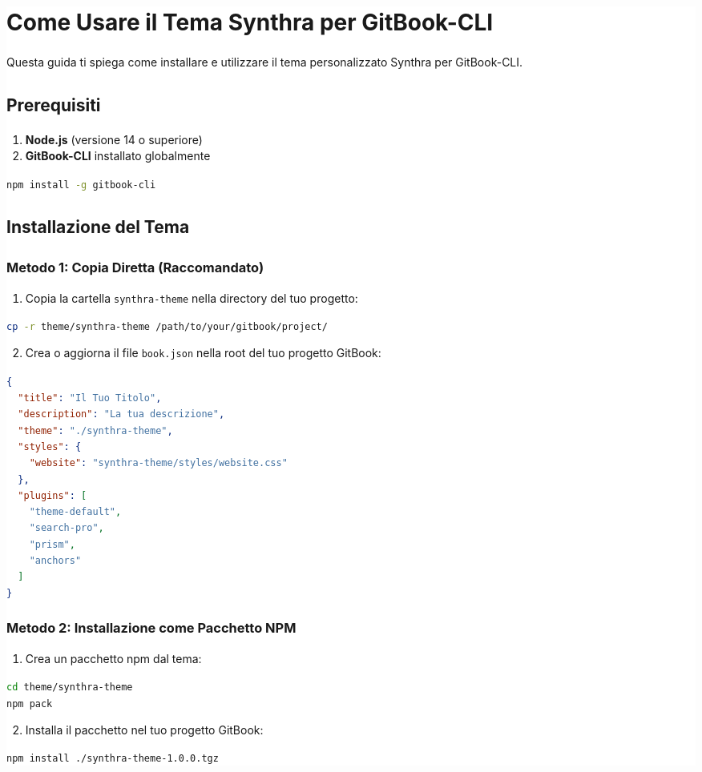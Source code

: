 # Come Usare il Tema Synthra per GitBook-CLI

Questa guida ti spiega come installare e utilizzare il tema personalizzato Synthra per GitBook-CLI.

## Prerequisiti

1. **Node.js** (versione 14 o superiore)
2. **GitBook-CLI** installato globalmente

```bash
npm install -g gitbook-cli
```

## Installazione del Tema

### Metodo 1: Copia Diretta (Raccomandato)

1. Copia la cartella `synthra-theme` nella directory del tuo progetto:
```bash
cp -r theme/synthra-theme /path/to/your/gitbook/project/
```

2. Crea o aggiorna il file `book.json` nella root del tuo progetto GitBook:
```json
{
  "title": "Il Tuo Titolo",
  "description": "La tua descrizione",
  "theme": "./synthra-theme",
  "styles": {
    "website": "synthra-theme/styles/website.css"
  },
  "plugins": [
    "theme-default",
    "search-pro",
    "prism",
    "anchors"
  ]
}
```

### Metodo 2: Installazione come Pacchetto NPM

1. Crea un pacchetto npm dal tema:
```bash
cd theme/synthra-theme
npm pack
```

2. Installa il pacchetto nel tuo progetto GitBook:
```bash
npm install ./synthra-theme-1.0.0.tgz
```
